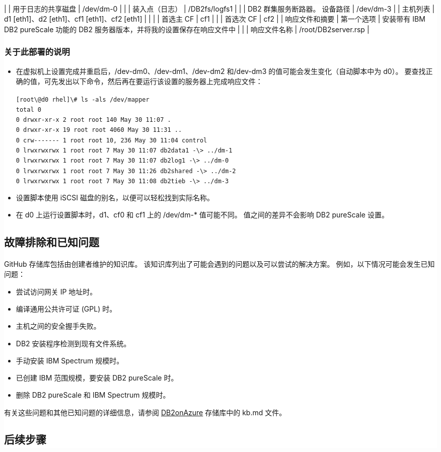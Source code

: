 |                           | 用于日志的共享磁盘                          | /dev/dm-0                                                                                             |
|                           | 装入点（日志）                            | /DB2fs/logfs1                                                                                         |
|                           | DB2 群集服务断路器。 设备路径 | /dev/dm-3                                                                                             |
| 主机列表                 | d1 [eth1]、d2 [eth1]、cf1 [eth1]、cf2 [eth1] |                                                                                                       |
|                           | 首选主 CF                         | cf1                                                                                                   |
|                           | 首选次 CF                       | cf2                                                                                                   |
| 响应文件和摘要 | 第一个选项                                 | 安装带有 IBM DB2 pureScale 功能的 DB2 服务器版本，并将我的设置保存在响应文件中 |
|                           | 响应文件名称                           | /root/DB2server.rsp                                                                                   |

### <a name="notes-about-this-deployment"></a>关于此部署的说明

- 在虚拟机上设置完成并重启后，/dev-dm0、/dev-dm1、/dev-dm2 和/dev-dm3 的值可能会发生变化（自动脚本中为 d0）。 要查找正确的值，可先发出以下命令，然后再在要运行该设置的服务器上完成响应文件：

   ```
   [root\@d0 rhel]\# ls -als /dev/mapper
   total 0
   0 drwxr-xr-x 2 root root 140 May 30 11:07 .
   0 drwxr-xr-x 19 root root 4060 May 30 11:31 ..
   0 crw------- 1 root root 10, 236 May 30 11:04 control
   0 lrwxrwxrwx 1 root root 7 May 30 11:07 db2data1 -\> ../dm-1
   0 lrwxrwxrwx 1 root root 7 May 30 11:07 db2log1 -\> ../dm-0
   0 lrwxrwxrwx 1 root root 7 May 30 11:26 db2shared -\> ../dm-2
   0 lrwxrwxrwx 1 root root 7 May 30 11:08 db2tieb -\> ../dm-3
   ```

- 设置脚本使用 iSCSI 磁盘的别名，以便可以轻松找到实际名称。

- 在 d0 上运行设置脚本时，d1、cf0 和 cf1 上的 /dev/dm-\* 值可能不同。 值之间的差异不会影响 DB2 pureScale 设置。

## <a name="troubleshooting-and-known-issues"></a>故障排除和已知问题

GitHub 存储库包括由创建者维护的知识库。 该知识库列出了可能会遇到的问题以及可以尝试的解决方案。 例如，以下情况可能会发生已知问题：

-   尝试访问网关 IP 地址时。

-   编译通用公共许可证 (GPL) 时。

-   主机之间的安全握手失败。

-   DB2 安装程序检测到现有文件系统。

-   手动安装 IBM Spectrum 规模时。

-   已创建 IBM 范围规模，要安装 DB2 pureScale 时。

-   删除 DB2 pureScale 和 IBM Spectrum 规模时。

有关这些问题和其他已知问题的详细信息，请参阅 [DB2onAzure](https://aka.ms/DB2onAzure) 存储库中的 kb.md 文件。

## <a name="next-steps"></a>后续步骤
